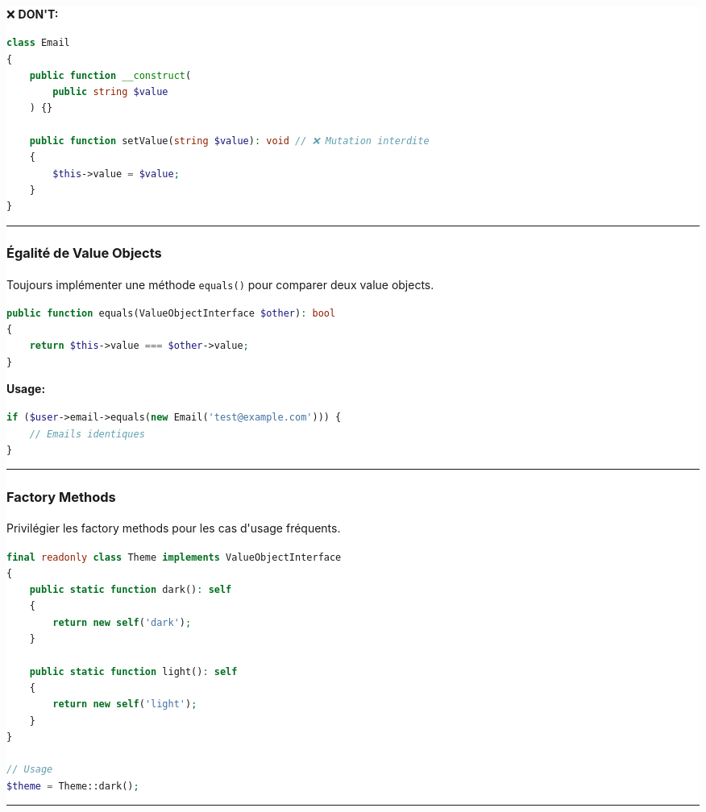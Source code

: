 ❌ **DON'T:**
```php
class Email
{
    public function __construct(
        public string $value
    ) {}
    
    public function setValue(string $value): void // ❌ Mutation interdite
    {
        $this->value = $value;
    }
}
```

---

### Égalité de Value Objects

Toujours implémenter une méthode `equals()` pour comparer deux value objects.

```php
public function equals(ValueObjectInterface $other): bool
{
    return $this->value === $other->value;
}
```

**Usage:**
```php
if ($user->email->equals(new Email('test@example.com'))) {
    // Emails identiques
}
```

---

### Factory Methods

Privilégier les factory methods pour les cas d'usage fréquents.

```php
final readonly class Theme implements ValueObjectInterface
{
    public static function dark(): self
    {
        return new self('dark');
    }
    
    public static function light(): self
    {
        return new self('light');
    }
}

// Usage
$theme = Theme::dark();
```

---